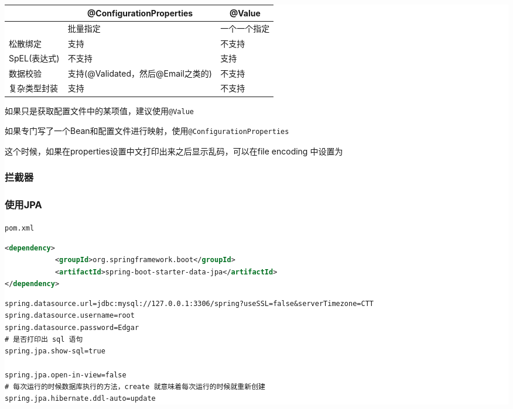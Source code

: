 

|              | @ConfigurationProperties           | @Value       |
| ------------ | ---------------------------------- | ------------ |
|              | 批量指定                           | 一个一个指定 |
| 松散绑定     | 支持                               | 不支持       |
| SpEL(表达式) | 不支持                             | 支持         |
| 数据校验     | 支持(@Validated，然后@Email之类的) | 不支持       |
| 复杂类型封装 | 支持                               | 不支持       |



如果只是获取配置文件中的某项值，建议使用`@Value`

如果专门写了一个Bean和配置文件进行映射，使用`@ConfigurationProperties`





这个时候，如果在properties设置中文打印出来之后显示乱码，可以在file encoding 中设置为



### 拦截器









### 使用JPA

`pom.xml`

```xml
<dependency>
            <groupId>org.springframework.boot</groupId>
            <artifactId>spring-boot-starter-data-jpa</artifactId>
</dependency>
```



```properties
spring.datasource.url=jdbc:mysql://127.0.0.1:3306/spring?useSSL=false&serverTimezone=CTT
spring.datasource.username=root
spring.datasource.password=Edgar
# 是否打印出 sql 语句
spring.jpa.show-sql=true

spring.jpa.open-in-view=false
# 每次运行的时候数据库执行的方法，create 就意味着每次运行的时候就重新创建
spring.jpa.hibernate.ddl-auto=update
```


